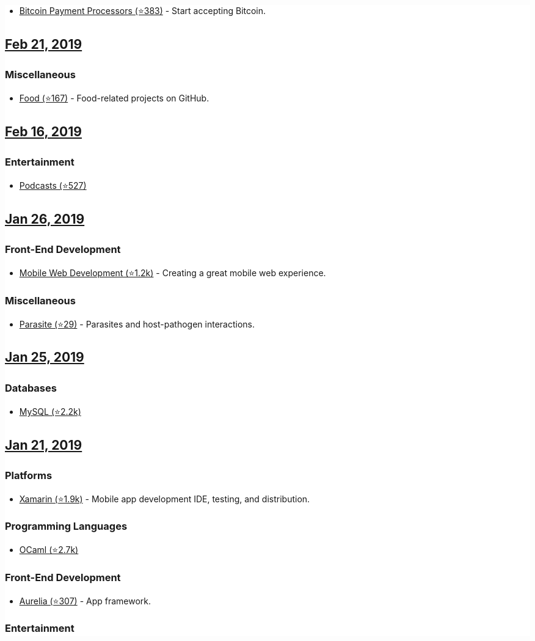 *   [Bitcoin Payment Processors (⭐383)](https://github.com/alexk111/awesome-bitcoin-payment-processors#readme) - Start accepting Bitcoin.

## [Feb 21, 2019](/content/2019/02/21/README.md)

### Miscellaneous

*   [Food (⭐167)](https://github.com/jzarca01/awesome-food#readme) - Food-related projects on GitHub.

## [Feb 16, 2019](/content/2019/02/16/README.md)

### Entertainment

*   [Podcasts (⭐527)](https://github.com/ayr-ton/awesome-geek-podcasts#readme)

## [Jan 26, 2019](/content/2019/01/26/README.md)

### Front-End Development

*   [Mobile Web Development (⭐1.2k)](https://github.com/myshov/awesome-mobile-web-development#readme) - Creating a great mobile web experience.

### Miscellaneous

*   [Parasite (⭐29)](https://github.com/ecohealthalliance/awesome-parasite#readme) - Parasites and host-pathogen interactions.

## [Jan 25, 2019](/content/2019/01/25/README.md)

### Databases

*   [MySQL (⭐2.2k)](https://github.com/shlomi-noach/awesome-mysql#readme)

## [Jan 21, 2019](/content/2019/01/21/README.md)

### Platforms

*   [Xamarin (⭐1.9k)](https://github.com/XamSome/awesome-xamarin#readme) - Mobile app development IDE, testing, and distribution.

### Programming Languages

*   [OCaml (⭐2.7k)](https://github.com/ocaml-community/awesome-ocaml#readme)

### Front-End Development

*   [Aurelia (⭐307)](https://github.com/aurelia-contrib/awesome-aurelia#readme) - App framework.

### Entertainment
